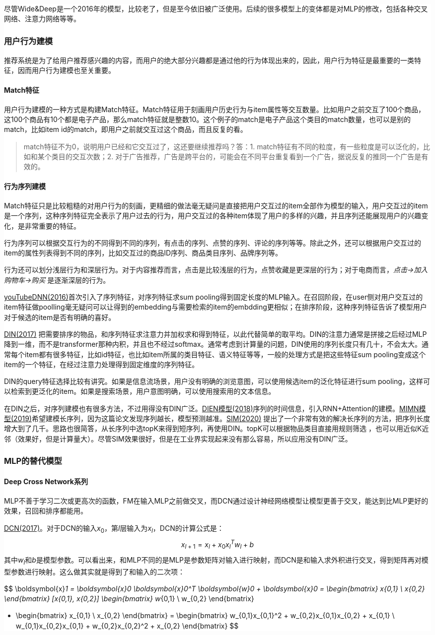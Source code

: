 尽管Wide&Deep是一个2016年的模型，比较老了，但是至今依旧被广泛使用。后续的很多模型上的变体都是对MLP的修改，包括各种交叉网络、注意力网络等等。


### 用户行为建模

推荐系统是为了给用户推荐感兴趣的内容，而用户的绝大部分兴趣都是通过他的行为体现出来的，因此，用户行为特征是最重要的一类特征，因而用户行为建模也至关重要。

#### Match特征

用户行为建模的一种方式是构建Match特征。Match特征用于刻画用户历史行为与item属性等交互数量。比如用户之前交互了100个商品，这100个商品有10个都是电子产品，那么match特征就是整数10。这个例子的match是电子产品这个类目的match数量，也可以是别的match，比如item id的match，即用户之前就交互过这个商品，而且反复的看。

> match特征不为0，说明用户已经和它交互过了，这还要继续推荐吗？答：1. match特征有不同的粒度，有一些粒度是可以泛化的，比如和某个类目的交互次数；2. 对于广告推荐，广告是跨平台的，可能会在不同平台重复看到一个广告，据说反复的推同一个广告是有效的。

#### 行为序列建模

Match特征只是比较粗糙的对用户行为的刻画，更精细的做法毫无疑问是直接把用户交互过的item全部作为模型的输入，用户交互过的item是一个序列，这种序列特征完全表示了用户过去的行为，用户交互过的各种item体现了用户的多样的兴趣，并且序列还能展现用户的兴趣变化，是非常重要的特征。

行为序列可以根据交互行为的不同得到不同的序列，有点击的序列、点赞的序列、评论的序列等等。除此之外，还可以根据用户交互过的item的属性列表得到不同的序列，比如交互过的商品ID序列、商品类目序列、品牌序列等。

行为还可以划分浅层行为和深层行为。对于内容推荐而言，点击是比较浅层的行为，点赞收藏是更深层的行为；对于电商而言，_点击→加入购物车→购买_ 是逐渐深层的行为。

[youTubeDNN(2016)](https://static.googleusercontent.com/media/research.google.com/zh-CN//pubs/archive/45530.pdf)首次引入了序列特征，对序列特征求sum pooling得到固定长度的MLP输入。在召回阶段，在user侧对用户交互过的item特征做poolling毫无疑问可以让得到的embedding与需要检索的item的embdding更相似；在排序阶段，这种序列特征告诉了模型用户对于候选的item是否有明确的喜好。

[DIN(2017)](https://arxiv.org/abs/1706.06978) 把需要排序的物品，和序列特征求注意力并加权求和得到特征，以此代替简单的取平均。DIN的注意力通常是拼接之后经过MLP降到一维，而不是transformer那种内积，并且也不经过softmax。通常考虑到计算量的问题，DIN使用的序列长度只有几十，不会太大。通常每个item都有很多特征，比如id特征，也比如item所属的类目特征、语义特征等等，一般的处理方式是把这些特征sum pooling变成这个item的一个特征，在经过注意力处理得到固定维度的序列特征。

DIN的query特征选择比较有讲究。如果是信息流场景，用户没有明确的浏览意图，可以使用候选item的泛化特征进行sum pooling，这样可以检索到更泛化的item。如果是搜索场景，用户意图明确，可以使用搜索用的文本信息。

在DIN之后，对序列建模也有很多方法，不过用得没有DIN广泛。[DIEN模型(2018)](https://arxiv.org/abs/1809.03672)序列的时间信息，引入RNN+Attention的建模。[MIMN模型(2019)](https://arxiv.org/abs/1905.09248)希望建模长序列，因为这篇论文发现序列越长，模型预测越准。[SIM(2020)](https://arxiv.org/abs/2006.05639) 提出了一个非常有效的解决长序列的方法，把序列长度增大到了几千。思路也很简答，从长序列中选topK来得到短序列，再使用DIN。topK可以根据物品类目直接用规则筛选
，也可以用近似K近邻（效果好，但是计算量大）。尽管SIM效果很好，但是在工业界实现起来没有那么容易，所以应用没有DIN广泛。


### MLP的替代模型

#### Deep Cross Network系列

MLP不善于学习二次或更高次的函数，FM在输入MLP之前做交叉，而DCN通过设计神经网络模型让模型更善于交叉，能达到比MLP更好的效果，召回和排序都能用。

[DCN(2017)](https://arxiv.org/abs/1708.05123)。对于DCN的输入$x_0$，第$l$层输入为$x_l$，DCN的计算公式是：
$$
x_{l+1}=x_l+x_0x_l^Tw_l+b
$$
其中$w_l$和$b$是模型参数。可以看出来，和MLP不同的是MLP是参数矩阵对输入进行映射，而DCN是和输入求外积进行交叉，得到矩阵再对模型参数进行映射。这么做其实就是得到了和输入的二次项：

$$
\boldsymbol{x}_1 = \boldsymbol{x}_0 \boldsymbol{x}_0^T \boldsymbol{w}_0 + \boldsymbol{x}_0 
= \begin{bmatrix} x_{0,1} \\ x_{0,2} \end{bmatrix} 
[x_{0,1}, x_{0,2}] 
\begin{bmatrix} w_{0,1} \\ w_{0,2} \end{bmatrix} 
+ \begin{bmatrix} x_{0,1} \\ x_{0,2} \end{bmatrix} 
= \begin{bmatrix} w_{0,1}x_{0,1}^2 + w_{0,2}x_{0,1}x_{0,2} + x_{0,1} \\ w_{0,1}x_{0,2}x_{0,1} + w_{0,2}x_{0,2}^2 + x_{0,2} \end{bmatrix}
$$
